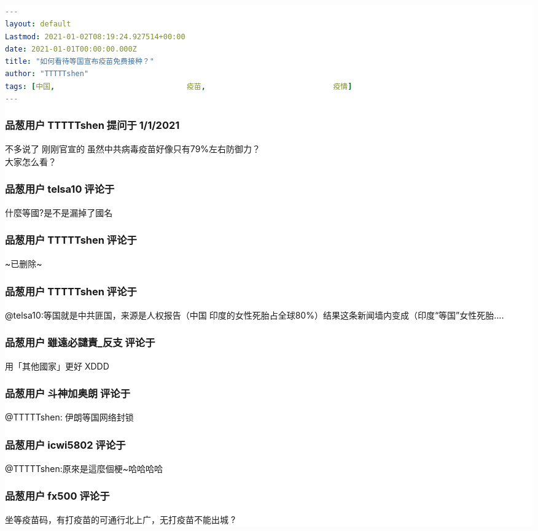 ```yaml
---
layout: default
Lastmod: 2021-01-02T08:19:24.927514+00:00
date: 2021-01-01T00:00:00.000Z
title: "如何看待等国宣布疫苗免费接种？"
author: "TTTTTshen"
tags: [中国,								疫苗,								疫情]
---
```



### 品葱用户 **TTTTTshen** 提问于 1/1/2021
    
不多说了 刚刚官宣的 虽然中共病毒疫苗好像只有79%左右防御力？  
大家怎么看？
    
                

### 品葱用户 **telsa10** 评论于 
        
什麼等國?是不是漏掉了國名
        
                

### 品葱用户 **TTTTTshen** 评论于 
        
~已删除~
        
                

### 品葱用户 **TTTTTshen** 评论于 
        
@telsa10:等国就是中共匪国，来源是人权报告（中国 印度的女性死胎占全球80%）结果这条新闻墙内变成（印度“等国”女性死胎....
        
                

### 品葱用户 **雖遠必譴責_反支** 评论于 
        
用「其他國家」更好 XDDD
        
                

### 品葱用户 **斗神加奥朗** 评论于 
        
@TTTTTshen: 伊朗等国网络封锁
        
                

### 品葱用户 **icwi5802** 评论于 
        
@TTTTTshen:原來是這麼個梗~哈哈哈哈
        
                

### 品葱用户 **fx500** 评论于 
        
坐等疫苗码，有打疫苗的可通行北上广，无打疫苗不能出城 ?
        
                